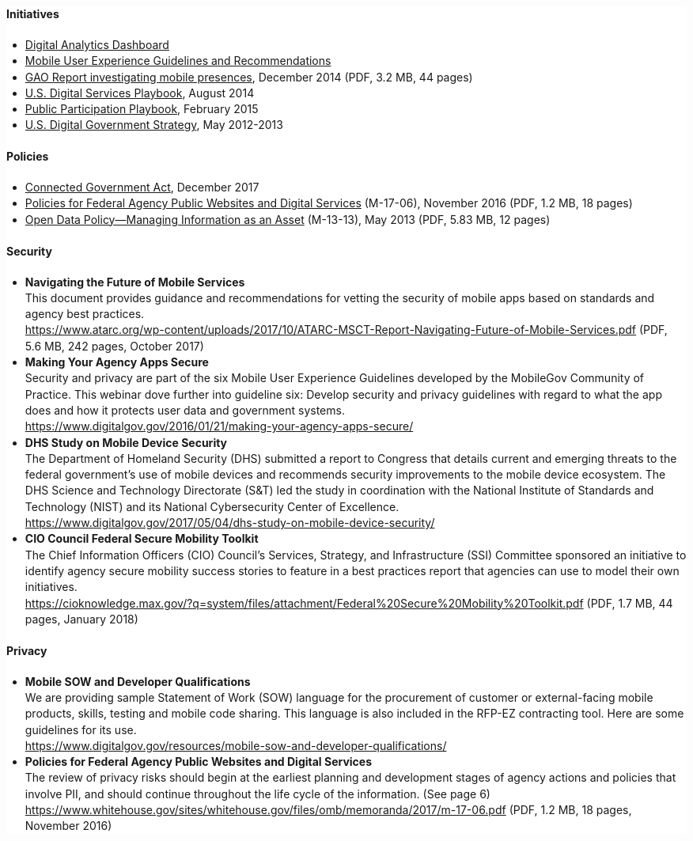 #### Initiatives

- [Digital Analytics Dashboard](https://analytics.usa.gov/)
- [Mobile User Experience Guidelines and Recommendations](https://digital.gov/resources/mobile-user-experience-guidelines-and-recommendations/)
- [GAO Report investigating mobile presences](https://www.gao.gov/assets/670/667693.pdf), December 2014 (PDF, 3.2 MB, 44 pages)
- [U.S. Digital Services Playbook](https://playbook.cio.gov/), August 2014
- [Public Participation Playbook](https://participation.usa.gov/), February 2015
- [U.S. Digital Government Strategy](https://obamawhitehouse.archives.gov/digitalgov/about), May 2012-2013

#### Policies

- [Connected Government Act](https://www.congress.gov/bill/115th-congress/house-bill/2331/text), December 2017
- [Policies for Federal Agency Public Websites and Digital Services](https://www.whitehouse.gov/sites/whitehouse.gov/files/omb/memoranda/2017/m-17-06.pdf) (M-17-06), November 2016 (PDF, 1.2 MB, 18 pages)
- [Open Data Policy—Managing Information as an Asset](https://www.whitehouse.gov/sites/whitehouse.gov/files/omb/memoranda/2013/m-13-13.pdf) (M-13-13), May 2013 (PDF, 5.83 MB, 12 pages)

#### Security

- **Navigating the Future of Mobile Services** <br />This document provides guidance and recommendations for vetting the security of mobile apps based on standards and agency best practices. <br />https://www.atarc.org/wp-content/uploads/2017/10/ATARC-MSCT-Report-Navigating-Future-of-Mobile-Services.pdf (PDF, 5.6 MB, 242 pages, October 2017)
- **Making Your Agency Apps Secure** <br />Security and privacy are part of the six Mobile User Experience Guidelines developed by the MobileGov Community of Practice. This webinar dove further into guideline six: Develop security and privacy guidelines with regard to what the app does and how it protects user data and government systems. <br />https://www.digitalgov.gov/2016/01/21/making-your-agency-apps-secure/
- **DHS Study on Mobile Device Security** <br />The Department of Homeland Security (DHS) submitted a report to Congress that details current and emerging threats to the federal government’s use of mobile devices and recommends security improvements to the mobile device ecosystem. The DHS Science and Technology Directorate (S&T) led the study in coordination with the National Institute of Standards and Technology (NIST) and its National Cybersecurity Center of Excellence. <br />https://www.digitalgov.gov/2017/05/04/dhs-study-on-mobile-device-security/
- **CIO Council Federal Secure Mobility Toolkit** <br />The Chief Information Officers (CIO) Council’s Services, Strategy, and Infrastructure (SSI) Committee sponsored an initiative to identify agency secure mobility success stories to feature in a best practices report that agencies can use to model their own initiatives. <br />https://cioknowledge.max.gov/?q=system/files/attachment/Federal%20Secure%20Mobility%20Toolkit.pdf (PDF, 1.7 MB, 44 pages, January 2018)

#### Privacy

- **Mobile SOW and Developer Qualifications** <br />We are providing sample Statement of Work (SOW) language for the procurement of customer or external-facing mobile products, skills, testing and mobile code sharing. This language is also included in the RFP-EZ contracting tool. Here are some guidelines for its use. <br />https://www.digitalgov.gov/resources/mobile-sow-and-developer-qualifications/
- **Policies for Federal Agency Public Websites and Digital Services** <br />The review of privacy risks should begin at the earliest planning and development stages of agency actions and policies that involve PII, and should continue throughout the life cycle of the information. (See page 6) <br />https://www.whitehouse.gov/sites/whitehouse.gov/files/omb/memoranda/2017/m-17-06.pdf (PDF, 1.2 MB, 18 pages, November 2016)

